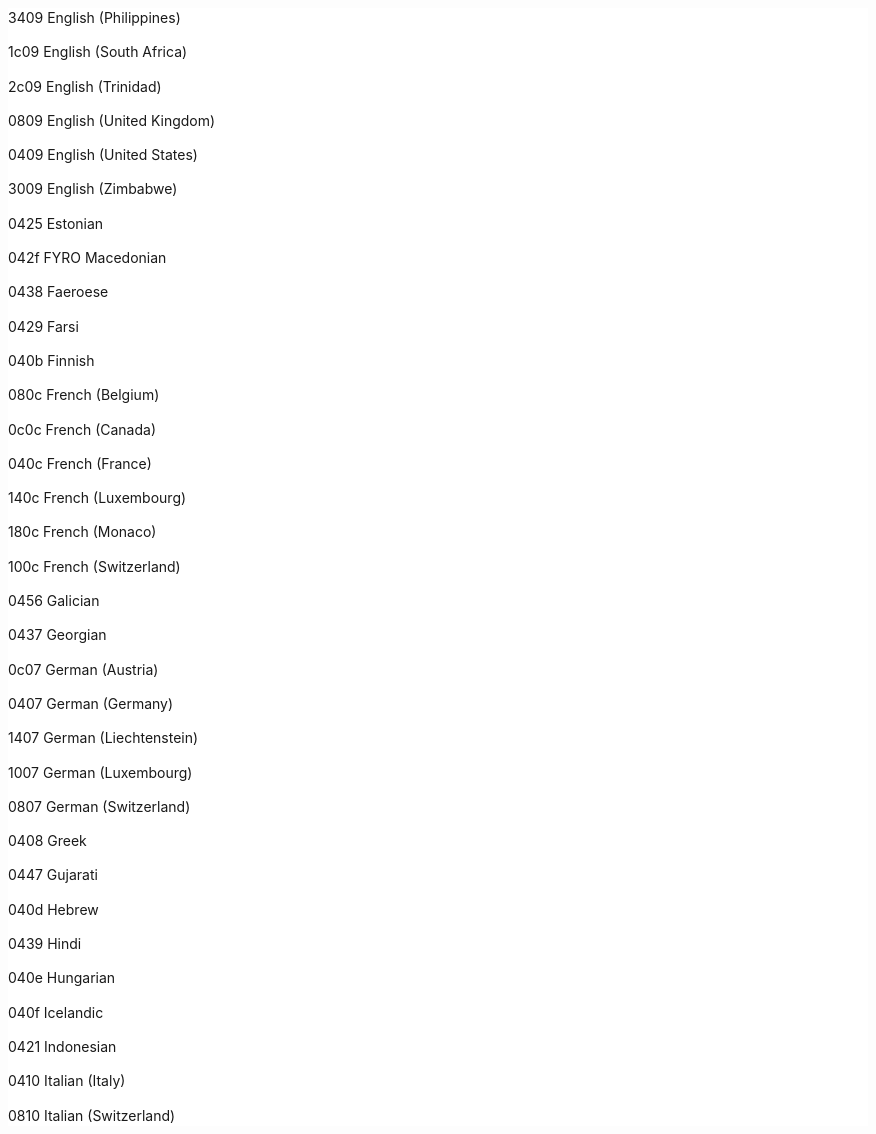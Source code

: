 3409 English (Philippines)

1c09 English (South Africa)

2c09 English (Trinidad)

0809 English (United Kingdom)

0409 English (United States)

3009 English (Zimbabwe)

0425 Estonian

042f FYRO Macedonian

0438 Faeroese

0429 Farsi

040b Finnish

080c French (Belgium)

0c0c French (Canada)

040c French (France)

140c French (Luxembourg)

180c French (Monaco)

100c French (Switzerland)

0456 Galician

0437 Georgian

0c07 German (Austria)

0407 German (Germany)

1407 German (Liechtenstein)

1007 German (Luxembourg)

0807 German (Switzerland)

0408 Greek

0447 Gujarati

040d Hebrew

0439 Hindi

040e Hungarian

040f Icelandic

0421 Indonesian

0410 Italian (Italy)

0810 Italian (Switzerland)
